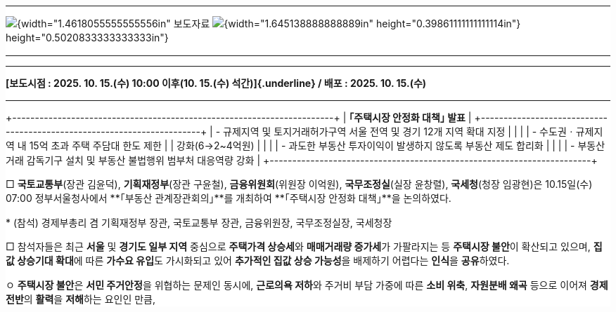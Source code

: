   ---------------------------------------------------------------------------------------------- -------------------------------- ---------------------------------------------------------------------------------------------
  ![](vertopal_1843f91cb0a34cf89719d70a8589e369/media/image1.png){width="1.4618055555555556in"   보도자료                         ![](vertopal_1843f91cb0a34cf89719d70a8589e369/media/image2.png){width="1.645138888888889in"
  height="0.39861111111111114in"}                                                                                                 height="0.5020833333333333in"}

  ---------------------------------------------------------------------------------------------- -------------------------------- ---------------------------------------------------------------------------------------------

  -----------------------------------------------------------------------
  **[보도시점 : 2025. 10. 15.(수) 10:00 이후(10. 15.(수)
  석간)]{.underline} / 배포 : 2025. 10. 15.(수)**

  -----------------------------------------------------------------------

+-----------------------------------------------------------------------+
| **｢주택시장 안정화 대책｣ 발표**                                       |
+-----------------------------------------------------------------------+
| \- 규제지역 및 토지거래허가구역 서울 전역 및 경기 12개 지역 확대 지정 |
|                                                                       |
| \- 수도권ㆍ규제지역 내 15억 초과 주택 주담대 한도 제한                |
| 강화(6→2\~4억원)                                                      |
|                                                                       |
| \- 과도한 부동산 투자이익이 발생하지 않도록 부동산 제도 합리화        |
|                                                                       |
| \- 부동산 거래 감독기구 설치 및 부동산 불법행위 범부처 대응역량 강화  |
+-----------------------------------------------------------------------+

□ **국토교통부**(장관 김윤덕), **기획재정부**(장관 구윤철),
**금융위원회**(위원장 이억원), **국무조정실**(실장 윤창렬),
**국세청**(청장 임광현)은 10.15일(수) 07:00 정부서울청사에서 **｢부동산
관계장관회의｣**를 개최하여 **｢주택시장 안정화 대책｣**을 논의하였다.

\* (참석) 경제부총리 겸 기획재정부 장관, 국토교통부 장관, 금융위원장,
국무조정실장, 국세청장

□ 참석자들은 최근 **서울** 및 **경기도 일부 지역** 중심으로 **주택가격
상승세**와 **매매거래량 증가세**가 가팔라지는 등 **주택시장 불안**이
확산되고 있으며, **집값 상승기대 확대**에 따른 **가수요 유입**도
가시화되고 있어 **추가적인 집값 상승 가능성**을 배제하기 어렵다는
**인식**을 **공유**하였다.

ㅇ **주택시장 불안**은 **서민 주거안정**을 위협하는 문제인 동시에,
**근로의욕 저하**와 주거비 부담 가중에 따른 **소비 위축**, **자원분배
왜곡** 등으로 이어져 **경제 전반**의 **활력**을 **저해**하는 요인인
만큼,

